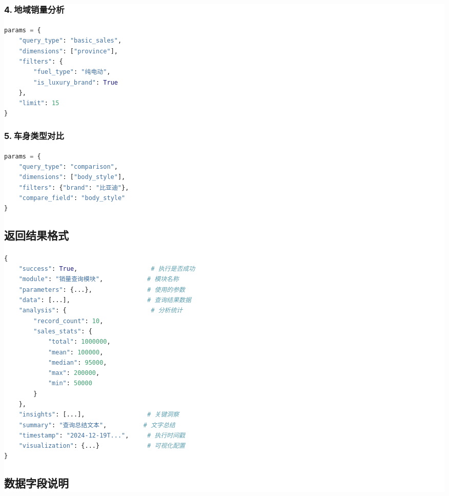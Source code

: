 ### 4. 地域销量分析

```python
params = {
    "query_type": "basic_sales",
    "dimensions": ["province"],
    "filters": {
        "fuel_type": "纯电动",
        "is_luxury_brand": True
    },
    "limit": 15
}
```

### 5. 车身类型对比

```python
params = {
    "query_type": "comparison",
    "dimensions": ["body_style"],
    "filters": {"brand": "比亚迪"},
    "compare_field": "body_style"
}
```

## 返回结果格式

```python
{
    "success": True,                    # 执行是否成功
    "module": "销量查询模块",            # 模块名称
    "parameters": {...},               # 使用的参数
    "data": [...],                     # 查询结果数据
    "analysis": {                       # 分析统计
        "record_count": 10,
        "sales_stats": {
            "total": 1000000,
            "mean": 100000,
            "median": 95000,
            "max": 200000,
            "min": 50000
        }
    },
    "insights": [...],                 # 关键洞察
    "summary": "查询总结文本",          # 文字总结
    "timestamp": "2024-12-19T...",     # 执行时间戳
    "visualization": {...}             # 可视化配置
}
```

## 数据字段说明
